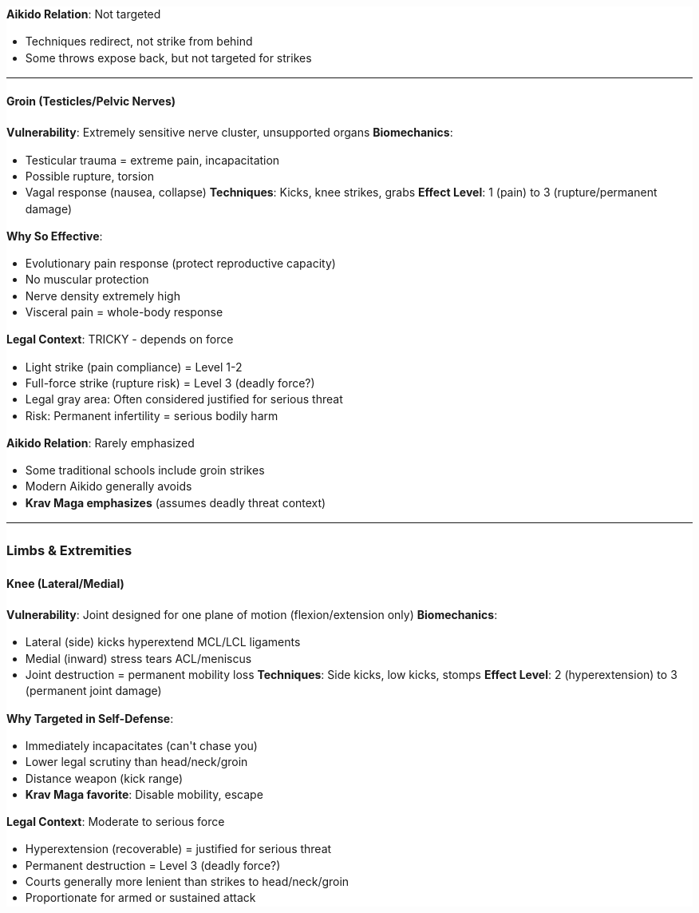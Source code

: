 **Aikido Relation**: Not targeted
- Techniques redirect, not strike from behind
- Some throws expose back, but not targeted for strikes

---

#### Groin (Testicles/Pelvic Nerves)
**Vulnerability**: Extremely sensitive nerve cluster, unsupported organs
**Biomechanics**:
- Testicular trauma = extreme pain, incapacitation
- Possible rupture, torsion
- Vagal response (nausea, collapse)
**Techniques**: Kicks, knee strikes, grabs
**Effect Level**: 1 (pain) to 3 (rupture/permanent damage)

**Why So Effective**:
- Evolutionary pain response (protect reproductive capacity)
- No muscular protection
- Nerve density extremely high
- Visceral pain = whole-body response

**Legal Context**: TRICKY - depends on force
- Light strike (pain compliance) = Level 1-2
- Full-force strike (rupture risk) = Level 3 (deadly force?)
- Legal gray area: Often considered justified for serious threat
- Risk: Permanent infertility = serious bodily harm

**Aikido Relation**: Rarely emphasized
- Some traditional schools include groin strikes
- Modern Aikido generally avoids
- **Krav Maga emphasizes** (assumes deadly threat context)

---

### Limbs & Extremities

#### Knee (Lateral/Medial)
**Vulnerability**: Joint designed for one plane of motion (flexion/extension only)
**Biomechanics**:
- Lateral (side) kicks hyperextend MCL/LCL ligaments
- Medial (inward) stress tears ACL/meniscus
- Joint destruction = permanent mobility loss
**Techniques**: Side kicks, low kicks, stomps
**Effect Level**: 2 (hyperextension) to 3 (permanent joint damage)

**Why Targeted in Self-Defense**:
- Immediately incapacitates (can't chase you)
- Lower legal scrutiny than head/neck/groin
- Distance weapon (kick range)
- **Krav Maga favorite**: Disable mobility, escape

**Legal Context**: Moderate to serious force
- Hyperextension (recoverable) = justified for serious threat
- Permanent destruction = Level 3 (deadly force?)
- Courts generally more lenient than strikes to head/neck/groin
- Proportionate for armed or sustained attack
